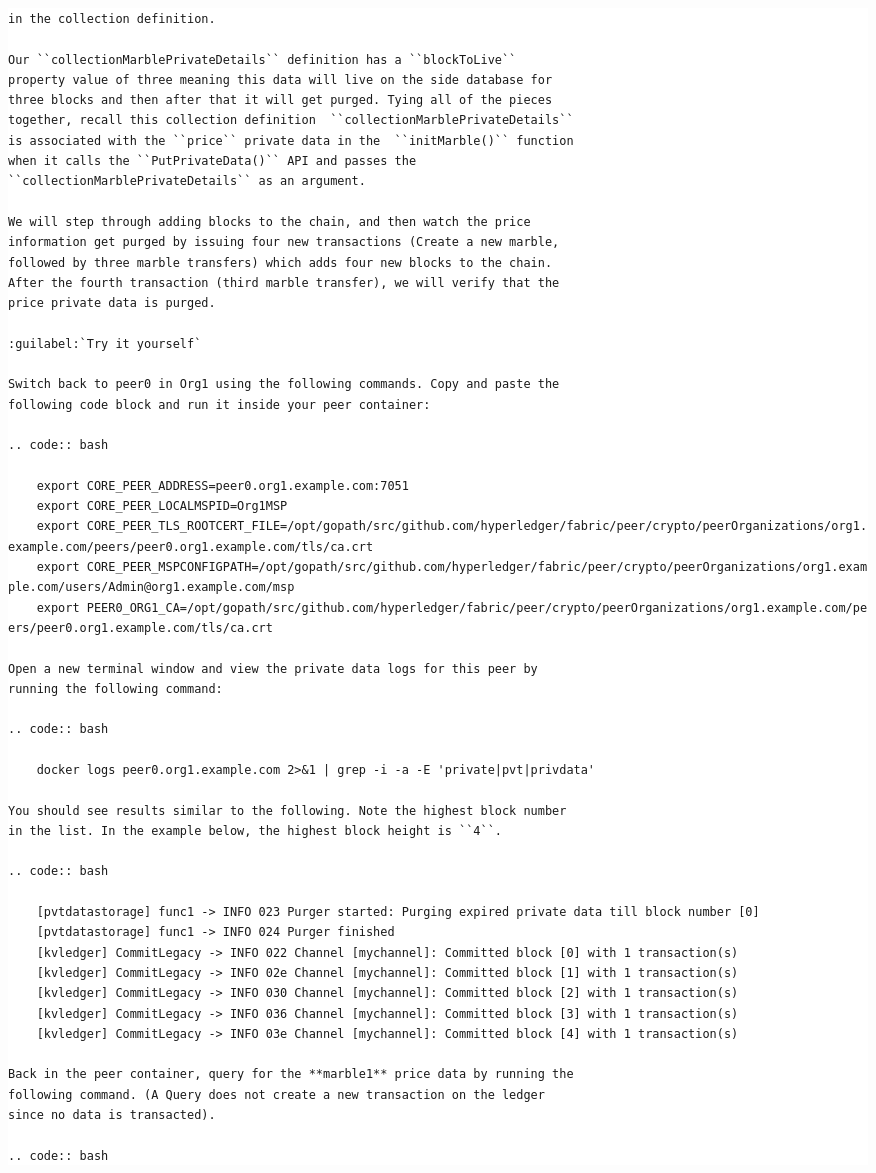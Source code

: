 ~~~~~~~~~~~~~~~~~~~~~~~~~~~~~~~~~~~~~~~~~~~~
in the collection definition.

Our ``collectionMarblePrivateDetails`` definition has a ``blockToLive``
property value of three meaning this data will live on the side database for
three blocks and then after that it will get purged. Tying all of the pieces
together, recall this collection definition  ``collectionMarblePrivateDetails``
is associated with the ``price`` private data in the  ``initMarble()`` function
when it calls the ``PutPrivateData()`` API and passes the
``collectionMarblePrivateDetails`` as an argument.

We will step through adding blocks to the chain, and then watch the price
information get purged by issuing four new transactions (Create a new marble,
followed by three marble transfers) which adds four new blocks to the chain.
After the fourth transaction (third marble transfer), we will verify that the
price private data is purged.

:guilabel:`Try it yourself`

Switch back to peer0 in Org1 using the following commands. Copy and paste the
following code block and run it inside your peer container:

.. code:: bash

    export CORE_PEER_ADDRESS=peer0.org1.example.com:7051
    export CORE_PEER_LOCALMSPID=Org1MSP
    export CORE_PEER_TLS_ROOTCERT_FILE=/opt/gopath/src/github.com/hyperledger/fabric/peer/crypto/peerOrganizations/org1.example.com/peers/peer0.org1.example.com/tls/ca.crt
    export CORE_PEER_MSPCONFIGPATH=/opt/gopath/src/github.com/hyperledger/fabric/peer/crypto/peerOrganizations/org1.example.com/users/Admin@org1.example.com/msp
    export PEER0_ORG1_CA=/opt/gopath/src/github.com/hyperledger/fabric/peer/crypto/peerOrganizations/org1.example.com/peers/peer0.org1.example.com/tls/ca.crt

Open a new terminal window and view the private data logs for this peer by
running the following command:

.. code:: bash

    docker logs peer0.org1.example.com 2>&1 | grep -i -a -E 'private|pvt|privdata'

You should see results similar to the following. Note the highest block number
in the list. In the example below, the highest block height is ``4``.

.. code:: bash

    [pvtdatastorage] func1 -> INFO 023 Purger started: Purging expired private data till block number [0]
    [pvtdatastorage] func1 -> INFO 024 Purger finished
    [kvledger] CommitLegacy -> INFO 022 Channel [mychannel]: Committed block [0] with 1 transaction(s)
    [kvledger] CommitLegacy -> INFO 02e Channel [mychannel]: Committed block [1] with 1 transaction(s)
    [kvledger] CommitLegacy -> INFO 030 Channel [mychannel]: Committed block [2] with 1 transaction(s)
    [kvledger] CommitLegacy -> INFO 036 Channel [mychannel]: Committed block [3] with 1 transaction(s)
    [kvledger] CommitLegacy -> INFO 03e Channel [mychannel]: Committed block [4] with 1 transaction(s)

Back in the peer container, query for the **marble1** price data by running the
following command. (A Query does not create a new transaction on the ledger
since no data is transacted).

.. code:: bash
~~~~~~~~~~~~~~~~~~~~~~~~~~~~~~~~~~~~~~~~~~~~